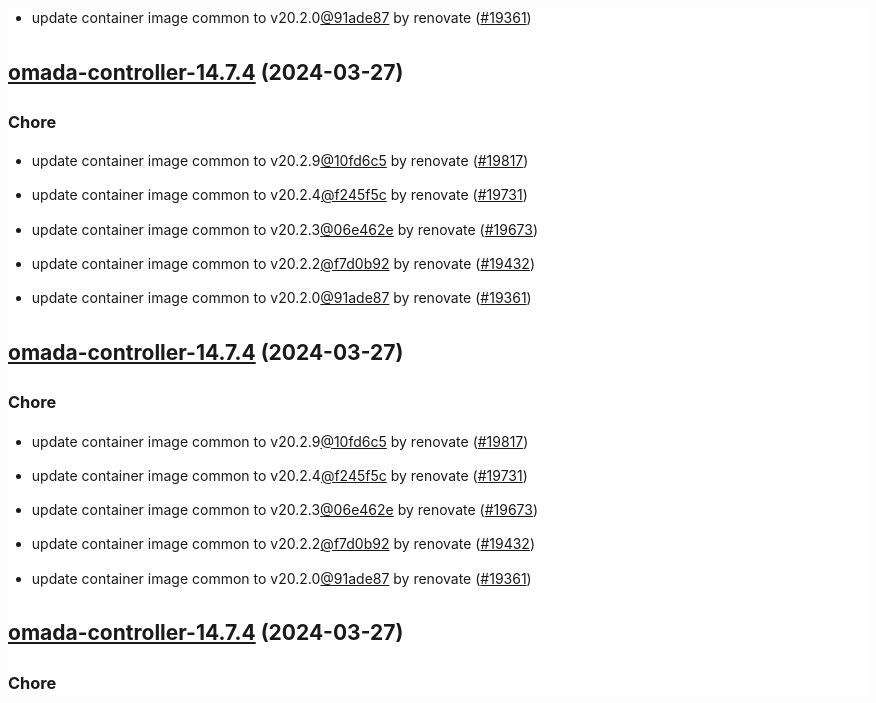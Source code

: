 - update container image common to v20.2.0[@91ade87](https://github.com/91ade87) by renovate ([#19361](https://github.com/truecharts/charts/issues/19361))


## [omada-controller-14.7.4](https://github.com/truecharts/charts/compare/omada-controller-14.6.0...omada-controller-14.7.4) (2024-03-27)

### Chore



- update container image common to v20.2.9[@10fd6c5](https://github.com/10fd6c5) by renovate ([#19817](https://github.com/truecharts/charts/issues/19817))

- update container image common to v20.2.4[@f245f5c](https://github.com/f245f5c) by renovate ([#19731](https://github.com/truecharts/charts/issues/19731))

- update container image common to v20.2.3[@06e462e](https://github.com/06e462e) by renovate ([#19673](https://github.com/truecharts/charts/issues/19673))

- update container image common to v20.2.2[@f7d0b92](https://github.com/f7d0b92) by renovate ([#19432](https://github.com/truecharts/charts/issues/19432))

- update container image common to v20.2.0[@91ade87](https://github.com/91ade87) by renovate ([#19361](https://github.com/truecharts/charts/issues/19361))


## [omada-controller-14.7.4](https://github.com/truecharts/charts/compare/omada-controller-14.6.0...omada-controller-14.7.4) (2024-03-27)

### Chore



- update container image common to v20.2.9[@10fd6c5](https://github.com/10fd6c5) by renovate ([#19817](https://github.com/truecharts/charts/issues/19817))

- update container image common to v20.2.4[@f245f5c](https://github.com/f245f5c) by renovate ([#19731](https://github.com/truecharts/charts/issues/19731))

- update container image common to v20.2.3[@06e462e](https://github.com/06e462e) by renovate ([#19673](https://github.com/truecharts/charts/issues/19673))

- update container image common to v20.2.2[@f7d0b92](https://github.com/f7d0b92) by renovate ([#19432](https://github.com/truecharts/charts/issues/19432))

- update container image common to v20.2.0[@91ade87](https://github.com/91ade87) by renovate ([#19361](https://github.com/truecharts/charts/issues/19361))


## [omada-controller-14.7.4](https://github.com/truecharts/charts/compare/omada-controller-14.6.0...omada-controller-14.7.4) (2024-03-27)

### Chore
